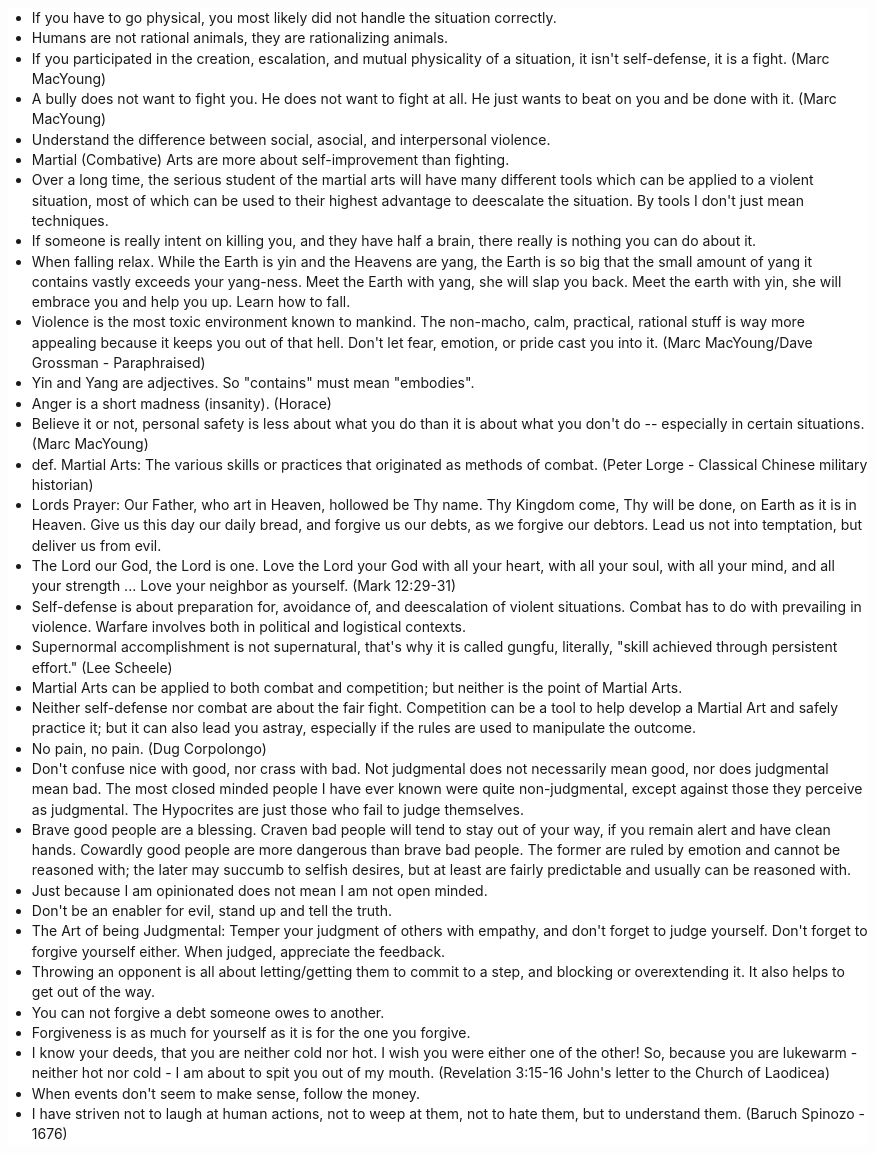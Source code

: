 * If you have to go physical, you most likely did not handle the situation correctly.
* Humans are not rational animals, they are rationalizing animals.
* If you participated in the creation, escalation, and mutual physicality of a situation, it isn't self-defense, it is a fight. (Marc MacYoung)
* A bully does not want to fight you. He does not want to fight at all. He just wants to beat on you and be done with it. (Marc MacYoung)
* Understand the difference between social, asocial, and interpersonal violence.
* Martial (Combative) Arts are more about self-improvement than fighting.
* Over a long time, the serious student of the martial arts will have many different tools which can be applied to a violent situation, most of which can be used to their highest advantage to deescalate the situation. By tools I don't just mean techniques.
* If someone is really intent on killing you, and they have half a brain, there really is nothing you can do about it.
* When falling relax. While the Earth is yin and the Heavens are yang, the Earth is so big that the small amount of yang it contains vastly exceeds your yang-ness. Meet the Earth with yang, she will slap you back. Meet the earth with yin, she will embrace you and help you up. Learn how to fall.
* Violence is the most toxic environment known to mankind. The non-macho, calm, practical, rational stuff is way more appealing because it keeps you out of that hell. Don't let fear, emotion, or pride cast you into it. (Marc MacYoung/Dave Grossman - Paraphraised)
* Yin and Yang are adjectives. So "contains" must mean "embodies".
* Anger is a short madness (insanity). (Horace)
* Believe it or not, personal safety is less about what you do than it is about what you don't do -- especially in certain situations. (Marc MacYoung)
* def. Martial Arts: The various skills or practices that originated as methods of combat. (Peter Lorge - Classical Chinese military historian)
* Lords Prayer: Our Father, who art in Heaven, hollowed be Thy name. Thy Kingdom come, Thy will be done, on Earth as it is in Heaven. Give us this day our daily bread, and forgive us our debts, as we forgive our debtors. Lead us not into temptation, but deliver us from evil.
* The Lord our God, the Lord is one. Love the Lord your God with all your heart, with all your soul, with all your mind, and all your strength ... Love your neighbor as yourself. (Mark 12:29-31)
* Self-defense is about preparation for, avoidance of, and deescalation of violent situations. Combat has to do with prevailing in violence. Warfare involves both in political and logistical contexts.
* Supernormal accomplishment is not supernatural, that's why it is called gungfu, literally, "skill achieved through persistent effort." (Lee Scheele)
* Martial Arts can be applied to both combat and competition; but neither is the point of Martial Arts.
* Neither self-defense nor combat are about the fair fight. Competition can be a tool to help develop a Martial Art and safely practice it; but it can also lead you astray, especially if the rules are used to manipulate the outcome.
* No pain, no pain. (Dug Corpolongo)
* Don't confuse nice with good, nor crass with bad. Not judgmental does not necessarily mean good, nor does judgmental mean bad. The most closed minded people I have ever known were quite non-judgmental, except against those they perceive as judgmental. The Hypocrites are just those who fail to judge themselves.
* Brave good people are a blessing. Craven bad people will tend to stay out of your way, if you remain alert and have clean hands. Cowardly good people are more dangerous than brave bad people. The former are ruled by emotion and cannot be reasoned with; the later may succumb to selfish desires, but at least are fairly predictable and usually can be reasoned with.
* Just because I am opinionated does not mean I am not open minded. 
* Don't be an enabler for evil, stand up and tell the truth.
* The Art of being Judgmental: Temper your judgment of others with empathy, and don't forget to judge yourself. Don't forget to forgive yourself either. When judged, appreciate the feedback.
* Throwing an opponent is all about letting/getting them to commit to a step, and blocking or overextending it. It also helps to get out of the way.
* You can not forgive a debt someone owes to another.
* Forgiveness is as much for yourself as it is for the one you forgive. 
* I know your deeds, that you are neither cold nor hot. I wish you were either one of the other! So, because you are lukewarm - neither hot nor cold - I am about to spit you out of my mouth. (Revelation 3:15-16 John's letter to the Church of Laodicea)
* When events don't seem to make sense, follow the money.
* I have striven not to laugh at human actions, not to weep at them, not to hate them, but to understand them. (Baruch Spinozo - 1676)